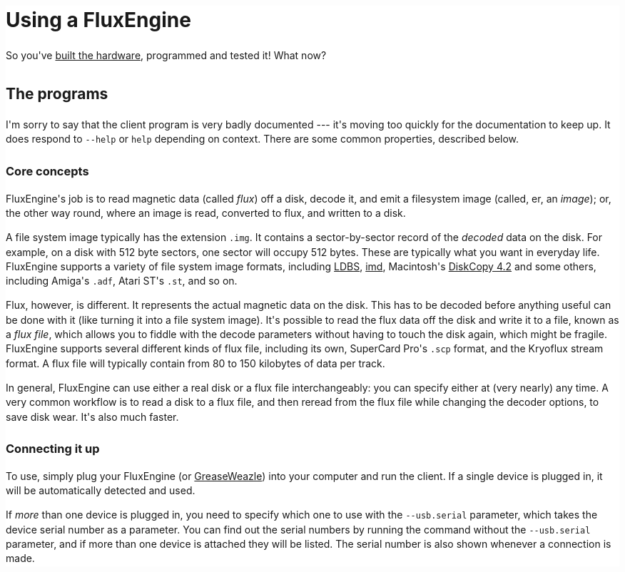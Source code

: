 ﻿Using a FluxEngine
==================

So you've [built the hardware](building.md), programmed and tested it! What
now?

## The programs

I'm sorry to say that the client program is very badly documented --- it's
moving too quickly for the documentation to keep up. It does respond to
`--help` or `help` depending on context. There are some common properties,
described below.

### Core concepts

FluxEngine's job is to read magnetic data (called _flux_) off a disk, decode
it, and emit a filesystem image (called, er, an _image_); or, the other way
round, where an image is read, converted to flux, and written to a disk.

A file system image typically has the extension `.img`. It contains a
sector-by-sector record of the _decoded_ data on the disk. For example, on a
disk with 512 byte sectors, one sector will occupy 512 bytes. These are
typically what you want in everyday life. FluxEngine supports a variety of file
system image formats, including
[LDBS](http://www.seasip.info/Unix/LibDsk/ldbs.html), [imd](http://dunfield.classiccmp.org/img/index.htm),
 Macintosh's [DiskCopy 4.2](https://en.wikipedia.org/wiki/Disk_Copy) and some others, including
Amiga's `.adf`, Atari ST's `.st`, and so on.

Flux, however, is different. It represents the actual magnetic data on the
disk. This has to be decoded before anything useful can be done with it (like
turning it into a file system image). It's possible to read the flux data off
the disk and write it to a file, known as a _flux file_, which allows you to
fiddle with the decode parameters without having to touch the disk again, which
might be fragile. FluxEngine supports several different kinds of flux file,
including its own, SuperCard Pro's `.scp` format, and the Kryoflux stream
format. A flux file will typically contain from 80 to 150 kilobytes of data
per track.

In general, FluxEngine can use either a real disk or a flux file
interchangeably: you can specify either at (very nearly) any time. A very
common workflow is to read a disk to a flux file, and then reread from the flux
file while changing the decoder options, to save disk wear. It's also much faster.

### Connecting it up

To use, simply plug your FluxEngine (or [GreaseWeazle](greaseweazle.md)) into
your computer and run the client. If a single device is plugged in, it will be
automatically detected and used.

If _more_ than one device is plugged in, you need to specify which one to use
with the `--usb.serial` parameter, which takes the device serial number as a
parameter.  You can find out the serial numbers by running the command without
the `--usb.serial` parameter, and if more than one device is attached they will
be listed. The serial number is also shown whenever a connection is made.
